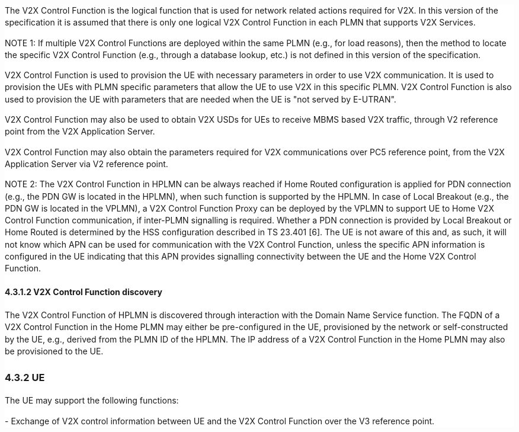 The V2X Control Function is the logical function that is used for
network related actions required for V2X. In this version of the
specification it is assumed that there is only one logical V2X Control
Function in each PLMN that supports V2X Services.

NOTE 1: If multiple V2X Control Functions are deployed within the same
PLMN (e.g., for load reasons), then the method to locate the specific
V2X Control Function (e.g., through a database lookup, etc.) is not
defined in this version of the specification.

V2X Control Function is used to provision the UE with necessary
parameters in order to use V2X communication. It is used to provision
the UEs with PLMN specific parameters that allow the UE to use V2X in
this specific PLMN. V2X Control Function is also used to provision the
UE with parameters that are needed when the UE is \"not served by
E-UTRAN\".

V2X Control Function may also be used to obtain V2X USDs for UEs to
receive MBMS based V2X traffic, through V2 reference point from the V2X
Application Server.

V2X Control Function may also obtain the parameters required for V2X
communications over PC5 reference point, from the V2X Application Server
via V2 reference point.

NOTE 2: The V2X Control Function in HPLMN can be always reached if Home
Routed configuration is applied for PDN connection (e.g., the PDN GW is
located in the HPLMN), when such function is supported by the HPLMN. In
case of Local Breakout (e.g., the PDN GW is located in the VPLMN), a V2X
Control Function Proxy can be deployed by the VPLMN to support UE to
Home V2X Control Function communication, if inter-PLMN signalling is
required. Whether a PDN connection is provided by Local Breakout or Home
Routed is determined by the HSS configuration described in
TS 23.401 \[6\]. The UE is not aware of this and, as such, it will not
know which APN can be used for communication with the V2X Control
Function, unless the specific APN information is configured in the UE
indicating that this APN provides signalling connectivity between the UE
and the Home V2X Control Function.

#### 4.3.1.2 V2X Control Function discovery

The V2X Control Function of HPLMN is discovered through interaction with
the Domain Name Service function. The FQDN of a V2X Control Function in
the Home PLMN may either be pre-configured in the UE, provisioned by the
network or self-constructed by the UE, e.g., derived from the PLMN ID of
the HPLMN. The IP address of a V2X Control Function in the Home PLMN may
also be provisioned to the UE.

### 4.3.2 UE

The UE may support the following functions:

\- Exchange of V2X control information between UE and the V2X Control
Function over the V3 reference point.
